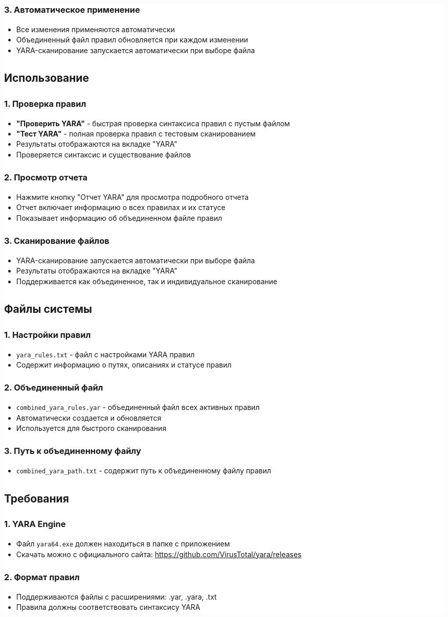 ### 3. Автоматическое применение
- Все изменения применяются автоматически
- Объединенный файл правил обновляется при каждом изменении
- YARA-сканирование запускается автоматически при выборе файла

## Использование

### 1. Проверка правил
- **"Проверить YARA"** - быстрая проверка синтаксиса правил с пустым файлом
- **"Тест YARA"** - полная проверка правил с тестовым сканированием
- Результаты отображаются на вкладке "YARA"
- Проверяется синтаксис и существование файлов

### 2. Просмотр отчета
- Нажмите кнопку "Отчет YARA" для просмотра подробного отчета
- Отчет включает информацию о всех правилах и их статусе
- Показывает информацию об объединенном файле правил

### 3. Сканирование файлов
- YARA-сканирование запускается автоматически при выборе файла
- Результаты отображаются на вкладке "YARA"
- Поддерживается как объединенное, так и индивидуальное сканирование

## Файлы системы

### 1. Настройки правил
- `yara_rules.txt` - файл с настройками YARA правил
- Содержит информацию о путях, описаниях и статусе правил

### 2. Объединенный файл
- `combined_yara_rules.yar` - объединенный файл всех активных правил
- Автоматически создается и обновляется
- Используется для быстрого сканирования

### 3. Путь к объединенному файлу
- `combined_yara_path.txt` - содержит путь к объединенному файлу правил


## Требования

### 1. YARA Engine
- Файл `yara64.exe` должен находиться в папке с приложением
- Скачать можно с официального сайта: https://github.com/VirusTotal/yara/releases

### 2. Формат правил
- Поддерживаются файлы с расширениями: .yar, .yara, .txt
- Правила должны соответствовать синтаксису YARA
